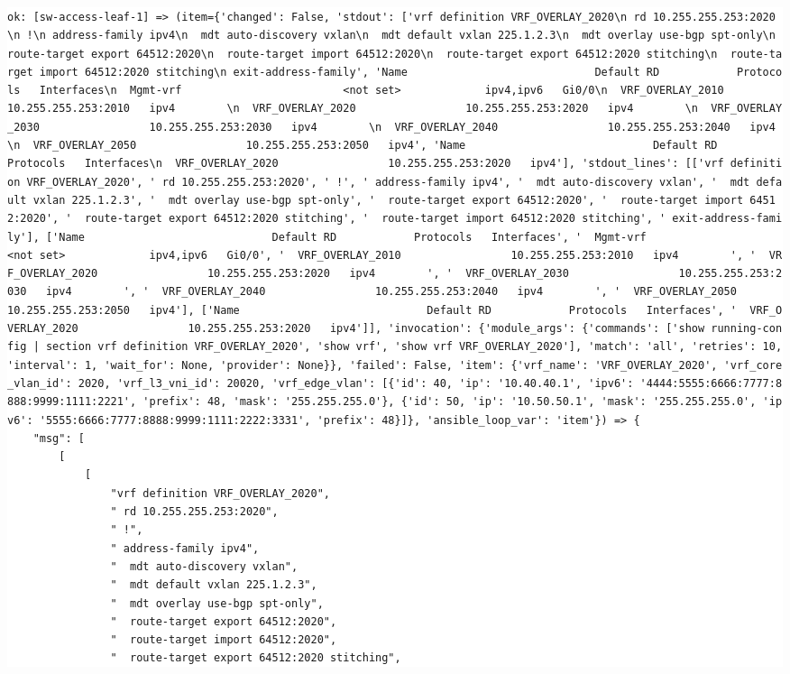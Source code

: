     ok: [sw-access-leaf-1] => (item={'changed': False, 'stdout': ['vrf definition VRF_OVERLAY_2020\n rd 10.255.255.253:2020\n !\n address-family ipv4\n  mdt auto-discovery vxlan\n  mdt default vxlan 225.1.2.3\n  mdt overlay use-bgp spt-only\n  route-target export 64512:2020\n  route-target import 64512:2020\n  route-target export 64512:2020 stitching\n  route-target import 64512:2020 stitching\n exit-address-family', 'Name                             Default RD            Protocols   Interfaces\n  Mgmt-vrf                         <not set>             ipv4,ipv6   Gi0/0\n  VRF_OVERLAY_2010                 10.255.255.253:2010   ipv4        \n  VRF_OVERLAY_2020                 10.255.255.253:2020   ipv4        \n  VRF_OVERLAY_2030                 10.255.255.253:2030   ipv4        \n  VRF_OVERLAY_2040                 10.255.255.253:2040   ipv4        \n  VRF_OVERLAY_2050                 10.255.255.253:2050   ipv4', 'Name                             Default RD            Protocols   Interfaces\n  VRF_OVERLAY_2020                 10.255.255.253:2020   ipv4'], 'stdout_lines': [['vrf definition VRF_OVERLAY_2020', ' rd 10.255.255.253:2020', ' !', ' address-family ipv4', '  mdt auto-discovery vxlan', '  mdt default vxlan 225.1.2.3', '  mdt overlay use-bgp spt-only', '  route-target export 64512:2020', '  route-target import 64512:2020', '  route-target export 64512:2020 stitching', '  route-target import 64512:2020 stitching', ' exit-address-family'], ['Name                             Default RD            Protocols   Interfaces', '  Mgmt-vrf                         <not set>             ipv4,ipv6   Gi0/0', '  VRF_OVERLAY_2010                 10.255.255.253:2010   ipv4        ', '  VRF_OVERLAY_2020                 10.255.255.253:2020   ipv4        ', '  VRF_OVERLAY_2030                 10.255.255.253:2030   ipv4        ', '  VRF_OVERLAY_2040                 10.255.255.253:2040   ipv4        ', '  VRF_OVERLAY_2050                 10.255.255.253:2050   ipv4'], ['Name                             Default RD            Protocols   Interfaces', '  VRF_OVERLAY_2020                 10.255.255.253:2020   ipv4']], 'invocation': {'module_args': {'commands': ['show running-config | section vrf definition VRF_OVERLAY_2020', 'show vrf', 'show vrf VRF_OVERLAY_2020'], 'match': 'all', 'retries': 10, 'interval': 1, 'wait_for': None, 'provider': None}}, 'failed': False, 'item': {'vrf_name': 'VRF_OVERLAY_2020', 'vrf_core_vlan_id': 2020, 'vrf_l3_vni_id': 20020, 'vrf_edge_vlan': [{'id': 40, 'ip': '10.40.40.1', 'ipv6': '4444:5555:6666:7777:8888:9999:1111:2221', 'prefix': 48, 'mask': '255.255.255.0'}, {'id': 50, 'ip': '10.50.50.1', 'mask': '255.255.255.0', 'ipv6': '5555:6666:7777:8888:9999:1111:2222:3331', 'prefix': 48}]}, 'ansible_loop_var': 'item'}) => {
        "msg": [
            [
                [
                    "vrf definition VRF_OVERLAY_2020",
                    " rd 10.255.255.253:2020",
                    " !",
                    " address-family ipv4",
                    "  mdt auto-discovery vxlan",
                    "  mdt default vxlan 225.1.2.3",
                    "  mdt overlay use-bgp spt-only",
                    "  route-target export 64512:2020",
                    "  route-target import 64512:2020",
                    "  route-target export 64512:2020 stitching",
